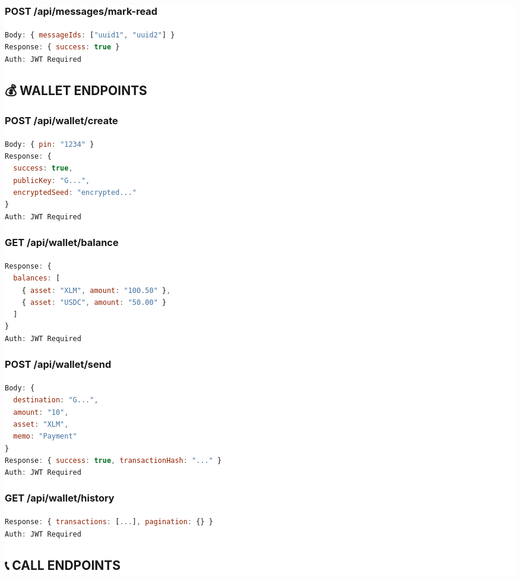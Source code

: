 ### **POST /api/messages/mark-read**
```javascript
Body: { messageIds: ["uuid1", "uuid2"] }
Response: { success: true }
Auth: JWT Required
```

## 💰 WALLET ENDPOINTS

### **POST /api/wallet/create**
```javascript
Body: { pin: "1234" }
Response: { 
  success: true,
  publicKey: "G...",
  encryptedSeed: "encrypted..."
}
Auth: JWT Required
```

### **GET /api/wallet/balance**
```javascript
Response: { 
  balances: [
    { asset: "XLM", amount: "100.50" },
    { asset: "USDC", amount: "50.00" }
  ]
}
Auth: JWT Required
```

### **POST /api/wallet/send**
```javascript
Body: {
  destination: "G...",
  amount: "10",
  asset: "XLM",
  memo: "Payment"
}
Response: { success: true, transactionHash: "..." }
Auth: JWT Required
```

### **GET /api/wallet/history**
```javascript
Response: { transactions: [...], pagination: {} }
Auth: JWT Required
```

## 📞 CALL ENDPOINTS
